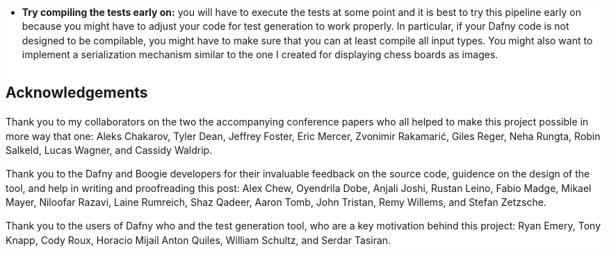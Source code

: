 * **Try compiling the tests early on:** you will have to execute the tests at some point and it is best to try this pipeline early on because you might have to adjust your code for test generation to work properly. In particular, if your Dafny code is not designed to be compilable, you might have to make sure that you can at least compile all input types. You might also want to implement a serialization mechanism similar to the one I created for displaying chess boards as images.

## Acknowledgements

Thank you to my collaborators on the two the accompanying conference papers who all helped to make this project possible in more way that one: Aleks Chakarov, Tyler Dean, Jeffrey Foster, Eric Mercer, Zvonimir Rakamarić, Giles Reger, Neha Rungta, Robin Salkeld, Lucas Wagner, and Cassidy Waldrip. 

Thank you to the Dafny and Boogie developers for their invaluable feedback on the source code, guidence on the design of the tool, and help in writing and proofreading this post: Alex Chew, Oyendrila Dobe, Anjali Joshi, Rustan Leino, Fabio Madge, Mikael Mayer, Niloofar Razavi, Laine Rumreich, Shaz Qadeer, Aaron Tomb, John Tristan, Remy Willems, and Stefan Zetzsche. 

Thank you to the users of Dafny who and the test generation tool, who are a key motivation behind this project: Ryan Emery, Tony Knapp, Cody Roux, Horacio Mijail Anton Quiles, William Schultz, and Serdar Tasiran.

<link rel="stylesheet" href="/blog/assets/css/verification-compelling.css">
<script src="/blog/assets/js/verification-compelling-verification-steps.js"></script>
